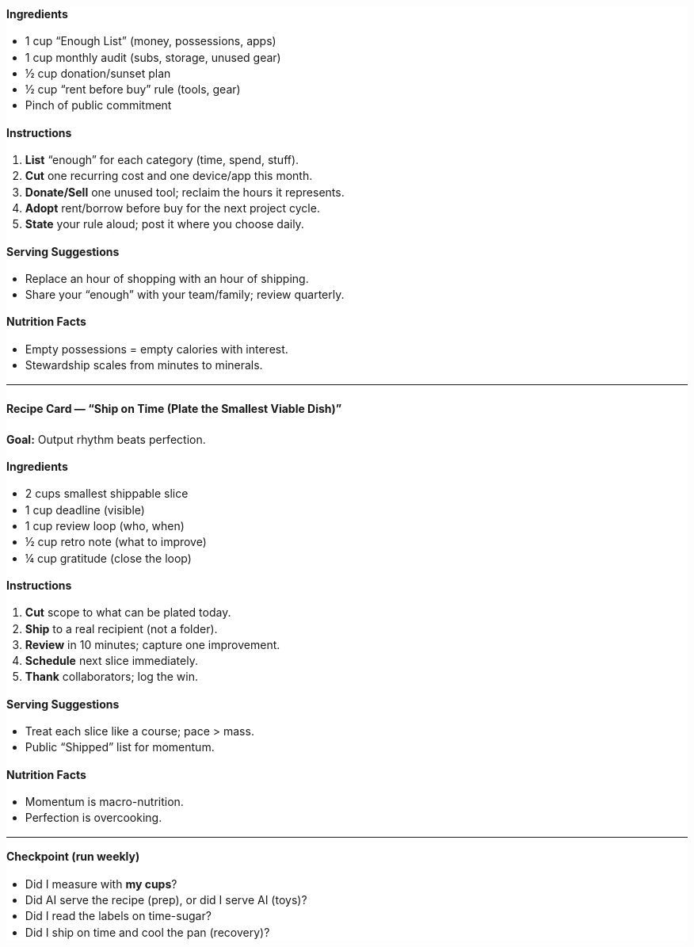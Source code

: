 **Ingredients**
- 1 cup “Enough List” (money, possessions, apps)
- 1 cup monthly audit (subs, storage, unused gear)
- ½ cup donation/sunset plan
- ½ cup “rent before buy” rule (tools, gear)
- Pinch of public commitment

**Instructions**
1. **List** “enough” for each category (time, spend, stuff).
2. **Cut** one recurring cost and one device/app this month.
3. **Donate/Sell** one unused tool; reclaim the hours it represents.
4. **Adopt** rent/borrow before buy for the next project cycle.
5. **State** your rule aloud; post it where you choose daily.

**Serving Suggestions**
- Replace an hour of shopping with an hour of shipping.
- Share your “enough” with your team/family; review quarterly.

**Nutrition Facts**
- Empty possessions = empty calories with interest.
- Stewardship scales from minutes to minerals.

---

#### Recipe Card — “Ship on Time (Plate the Smallest Viable Dish)”
**Goal:** Output rhythm beats perfection.

**Ingredients**
- 2 cups smallest shippable slice
- 1 cup deadline (visible)
- 1 cup review loop (who, when)
- ½ cup retro note (what to improve)
- ¼ cup gratitude (close the loop)

**Instructions**
1. **Cut** scope to what can be plated today.
2. **Ship** to a real recipient (not a folder).
3. **Review** in 10 minutes; capture one improvement.
4. **Schedule** next slice immediately.
5. **Thank** collaborators; log the win.

**Serving Suggestions**
- Treat each slice like a course; pace > mass.
- Public “Shipped” list for momentum.

**Nutrition Facts**
- Momentum is macro-nutrition.
- Perfection is overcooking.

---

**Checkpoint (run weekly)**
- Did I measure with **my cups**?
- Did AI serve the recipe (prep), or did I serve AI (toys)?
- Did I read the labels on time-sugar?
- Did I ship on time and cool the pan (recovery)?
